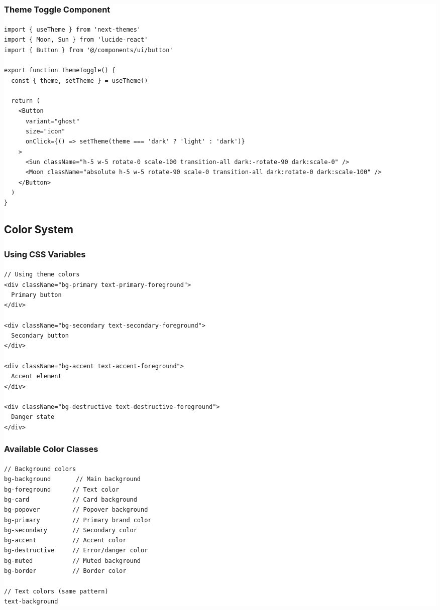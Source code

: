 ### Theme Toggle Component

```tsx
import { useTheme } from 'next-themes'
import { Moon, Sun } from 'lucide-react'
import { Button } from '@/components/ui/button'

export function ThemeToggle() {
  const { theme, setTheme } = useTheme()

  return (
    <Button
      variant="ghost"
      size="icon"
      onClick={() => setTheme(theme === 'dark' ? 'light' : 'dark')}
    >
      <Sun className="h-5 w-5 rotate-0 scale-100 transition-all dark:-rotate-90 dark:scale-0" />
      <Moon className="absolute h-5 w-5 rotate-90 scale-0 transition-all dark:rotate-0 dark:scale-100" />
    </Button>
  )
}
```

## Color System

### Using CSS Variables

```tsx
// Using theme colors
<div className="bg-primary text-primary-foreground">
  Primary button
</div>

<div className="bg-secondary text-secondary-foreground">
  Secondary button
</div>

<div className="bg-accent text-accent-foreground">
  Accent element
</div>

<div className="bg-destructive text-destructive-foreground">
  Danger state
</div>
```

### Available Color Classes

```tsx
// Background colors
bg-background       // Main background
bg-foreground      // Text color
bg-card            // Card background
bg-popover         // Popover background
bg-primary         // Primary brand color
bg-secondary       // Secondary color
bg-accent          // Accent color
bg-destructive     // Error/danger color
bg-muted           // Muted background
bg-border          // Border color

// Text colors (same pattern)
text-background
```